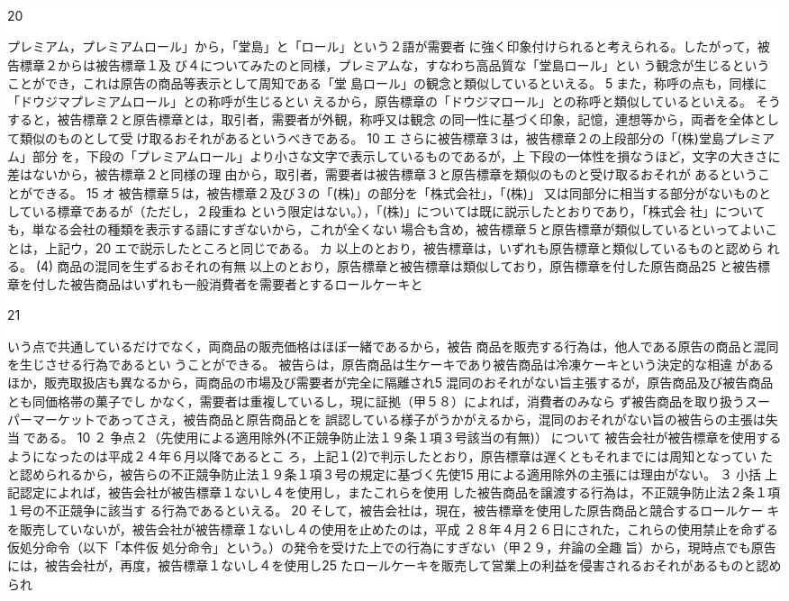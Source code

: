  
20 
 
プレミアム，プレミアムロール」から，「堂島」と「ロール」という２語が需要者
に強く印象付けられると考えられる。したがって，被告標章２からは被告標章１及
び４についてみたのと同様，プレミアムな，すなわち高品質な「堂島ロール」とい
う観念が生じるということができ，これは原告の商品等表示として周知である「堂
島ロール」の観念と類似しているといえる。 5 
また，称呼の点も，同様に「ドウジマプレミアムロール」との称呼が生じるとい
えるから，原告標章の「ドウジマロール」との称呼と類似しているといえる。 
そうすると，被告標章２と原告標章とは，取引者，需要者が外観，称呼又は観念
の同一性に基づく印象，記憶，連想等から，両者を全体として類似のものとして受
け取るおそれがあるというべきである。 10 
エ さらに被告標章３は，被告標章２の上段部分の「(株)堂島プレミアム」部分
を，下段の「プレミアムロール」より小さな文字で表示しているものであるが，上
下段の一体性を損なうほど，文字の大きさに差はないから，被告標章２と同様の理
由から，取引者，需要者は被告標章３と原告標章を類似のものと受け取るおそれが
あるということができる。 15 
オ 被告標章５は，被告標章２及び３の「(株)」の部分を「株式会社」，「(株)」
又は同部分に相当する部分がないものとしている標章であるが（ただし，２段重ね
という限定はない。），「(株)」については既に説示したとおりであり，「株式会
社」についても，単なる会社の種類を表示する語にすぎないから，これが全くない
場合も含め，被告標章５と原告標章が類似しているといってよいことは，上記ウ，20 
エで説示したところと同じである。 
カ 以上のとおり，被告標章は，いずれも原告標章と類似しているものと認めら
れる。 
(4) 商品の混同を生ずるおそれの有無 
以上のとおり，原告標章と被告標章は類似しており，原告標章を付した原告商品25 
と被告標章を付した被告商品はいずれも一般消費者を需要者とするロールケーキと
 
 
21 
 
いう点で共通しているだけでなく，両商品の販売価格はほぼ一緒であるから，被告
商品を販売する行為は，他人である原告の商品と混同を生じさせる行為であるとい
うことができる。 
被告らは，原告商品は生ケーキであり被告商品は冷凍ケーキという決定的な相違
があるほか，販売取扱店も異なるから，両商品の市場及び需要者が完全に隔離され5 
混同のおそれがない旨主張するが，原告商品及び被告商品とも同価格帯の菓子でし
かなく，需要者は重複しているし，現に証拠（甲５８）によれば，消費者のみなら
ず被告商品を取り扱うスーパーマーケットであってさえ，被告商品と原告商品とを
誤認している様子がうかがえるから，混同のおそれがない旨の被告らの主張は失当
である。 10 
２ 争点２（先使用による適用除外(不正競争防止法１９条１項３号該当の有無)）
について 
被告会社が被告標章を使用するようになったのは平成２４年６月以降であるとこ
ろ，上記１(2)で判示したとおり，原告標章は遅くともそれまでには周知となってい
たと認められるから，被告らの不正競争防止法１９条１項３号の規定に基づく先使15 
用による適用除外の主張には理由がない。 
３ 小括 
上記認定によれば，被告会社が被告標章１ないし４を使用し，またこれらを使用
した被告商品を譲渡する行為は，不正競争防止法２条１項１号の不正競争に該当す
る行為であるといえる。 20 
そして，被告会社は，現在，被告標章を使用した原告商品と競合するロールケー
キを販売していないが，被告会社が被告標章１ないし４の使用を止めたのは，平成
２８年４月２６日にされた，これらの使用禁止を命ずる仮処分命令（以下「本件仮
処分命令」という。）の発令を受けた上での行為にすぎない（甲２９，弁論の全趣
旨）から，現時点でも原告には，被告会社が，再度，被告標章１ないし４を使用し25 
たロールケーキを販売して営業上の利益を侵害されるおそれがあるものと認められ
 